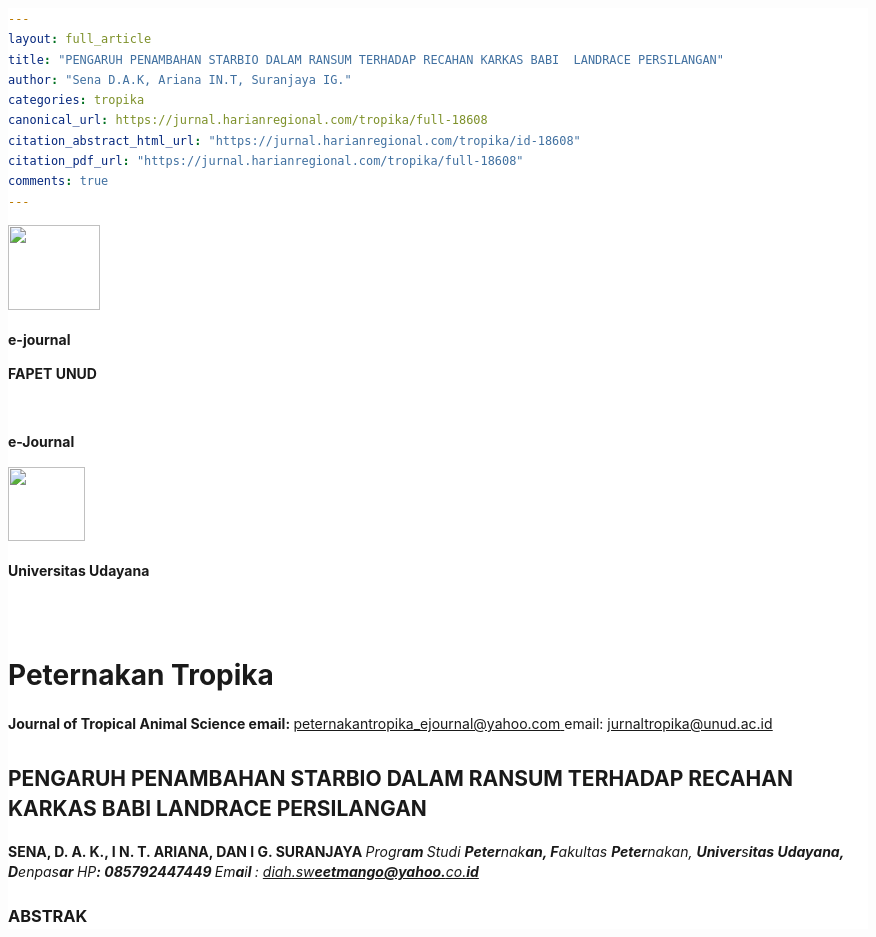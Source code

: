 ```yaml
---
layout: full_article
title: "PENGARUH PENAMBAHAN STARBIO DALAM RANSUM TERHADAP RECAHAN KARKAS BABI  LANDRACE PERSILANGAN"
author: "Sena D.A.K, Ariana IN.T, Suranjaya IG."
categories: tropika
canonical_url: https://jurnal.harianregional.com/tropika/full-18608 
citation_abstract_html_url: "https://jurnal.harianregional.com/tropika/id-18608"
citation_pdf_url: "https://jurnal.harianregional.com/tropika/full-18608"  
comments: true
---
```


<div><img src="https://jurnal.harianregional.com/media/18608-1.jpg" alt="" style="width:69pt;height:64pt;">
<p><span class="font3" style="font-weight:bold;">e-journal</span></p>
<p><span class="font3" style="font-weight:bold;">FAPET UNUD</span></p>
</div><br clear="all">
<p><span class="font8" style="font-weight:bold;">e-Journal</span></p>
<div><img src="https://jurnal.harianregional.com/media/18608-2.jpg" alt="" style="width:58pt;height:56pt;">
<p><span class="font3" style="font-weight:bold;">Universitas Udayana</span></p>
</div><br clear="all"><a name="caption1"></a>
<h1><a name="bookmark0"></a><span class="font9" style="font-weight:bold;"><a name="bookmark1"></a>Peternakan Tropika</span></h1>
<p><span class="font10" style="font-weight:bold;">Journal of Tropical Animal Science </span><span class="font0" style="font-weight:bold;">email: </span><a href="mailto:peternakantropika_ejournal@yahoo.com"><span class="font0" style="text-decoration:underline;">peternakantropika_ejournal@yahoo.com</span></a><span class="font0" style="text-decoration:underline;"> </span><span class="font0">email: </span><a href="mailto:jurnaltropika@unud.ac.id"><span class="font0" style="text-decoration:underline;">jurnaltropika@unud.ac.id</span></a></p>
<h2><a name="bookmark2"></a><span class="font7" style="font-weight:bold;"><a name="bookmark3"></a>PENGARUH PENAMBAHAN STARBIO DALAM RANSUM TERHADAP RECAHAN KARKAS BABI LANDRACE PERSILANGAN</span></h2>
<p><span class="font6" style="font-weight:bold;">SENA, D. A. K., I N. T. ARIANA, DAN I G. SURANJAYA </span><span class="font6" style="font-style:italic;">Progr</span><span class="font6" style="font-weight:bold;font-style:italic;">am </span><span class="font6" style="font-style:italic;">Studi </span><span class="font6" style="font-weight:bold;font-style:italic;">Peter</span><span class="font6" style="font-style:italic;">nak</span><span class="font6" style="font-weight:bold;font-style:italic;">an, F</span><span class="font6" style="font-style:italic;">akultas </span><span class="font6" style="font-weight:bold;font-style:italic;">Peter</span><span class="font6" style="font-style:italic;">nakan, </span><span class="font6" style="font-weight:bold;font-style:italic;">Univer</span><span class="font6" style="font-style:italic;">s</span><span class="font6" style="font-weight:bold;font-style:italic;">itas Udayana, D</span><span class="font6" style="font-style:italic;">enpas</span><span class="font6" style="font-weight:bold;font-style:italic;">ar </span><span class="font6" style="font-style:italic;">HP</span><span class="font6" style="font-weight:bold;font-style:italic;">: 085792447449 </span><span class="font6" style="font-style:italic;">Em</span><span class="font6" style="font-weight:bold;font-style:italic;">a</span><span class="font6" style="font-style:italic;">i</span><span class="font6" style="font-weight:bold;font-style:italic;">l </span><span class="font6" style="font-style:italic;">: </span><a href="mailto:diah.sweetmango@yahoo.co.id"><span class="font6" style="font-style:italic;">diah.sw</span><span class="font6" style="font-weight:bold;font-style:italic;">eetmango@yahoo.</span><span class="font6" style="font-style:italic;">co.</span><span class="font6" style="font-weight:bold;font-style:italic;">id</span></a></p>
<h3><a name="bookmark4"></a><span class="font6" style="font-weight:bold;"><a name="bookmark5"></a>ABSTRAK</span></h3>